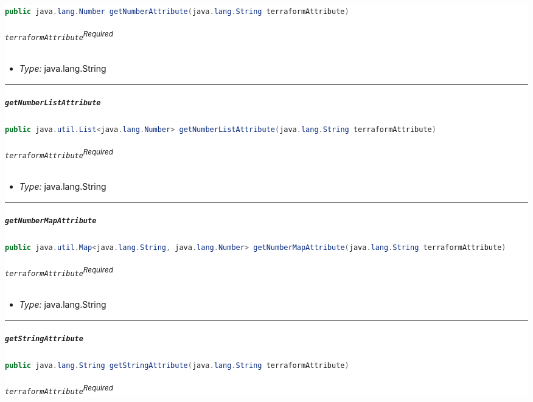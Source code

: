 ```java
public java.lang.Number getNumberAttribute(java.lang.String terraformAttribute)
```

###### `terraformAttribute`<sup>Required</sup> <a name="terraformAttribute" id="@cdktf/provider-opentelekomcloud.vpcepApprovalV1.VpcepApprovalV1.getNumberAttribute.parameter.terraformAttribute"></a>

- *Type:* java.lang.String

---

##### `getNumberListAttribute` <a name="getNumberListAttribute" id="@cdktf/provider-opentelekomcloud.vpcepApprovalV1.VpcepApprovalV1.getNumberListAttribute"></a>

```java
public java.util.List<java.lang.Number> getNumberListAttribute(java.lang.String terraformAttribute)
```

###### `terraformAttribute`<sup>Required</sup> <a name="terraformAttribute" id="@cdktf/provider-opentelekomcloud.vpcepApprovalV1.VpcepApprovalV1.getNumberListAttribute.parameter.terraformAttribute"></a>

- *Type:* java.lang.String

---

##### `getNumberMapAttribute` <a name="getNumberMapAttribute" id="@cdktf/provider-opentelekomcloud.vpcepApprovalV1.VpcepApprovalV1.getNumberMapAttribute"></a>

```java
public java.util.Map<java.lang.String, java.lang.Number> getNumberMapAttribute(java.lang.String terraformAttribute)
```

###### `terraformAttribute`<sup>Required</sup> <a name="terraformAttribute" id="@cdktf/provider-opentelekomcloud.vpcepApprovalV1.VpcepApprovalV1.getNumberMapAttribute.parameter.terraformAttribute"></a>

- *Type:* java.lang.String

---

##### `getStringAttribute` <a name="getStringAttribute" id="@cdktf/provider-opentelekomcloud.vpcepApprovalV1.VpcepApprovalV1.getStringAttribute"></a>

```java
public java.lang.String getStringAttribute(java.lang.String terraformAttribute)
```

###### `terraformAttribute`<sup>Required</sup> <a name="terraformAttribute" id="@cdktf/provider-opentelekomcloud.vpcepApprovalV1.VpcepApprovalV1.getStringAttribute.parameter.terraformAttribute"></a>
